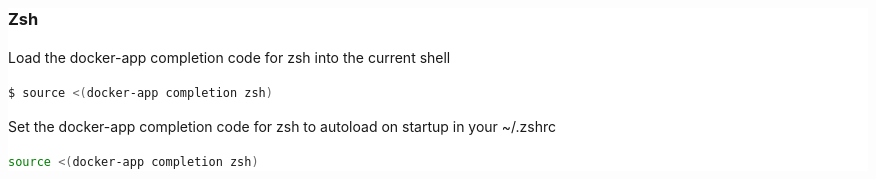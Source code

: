 ### Zsh

Load the docker-app completion code for zsh into the current shell
```sh
$ source <(docker-app completion zsh)
```
Set the docker-app completion code for zsh to autoload on startup in your ~/.zshrc
```sh
source <(docker-app completion zsh)
```
